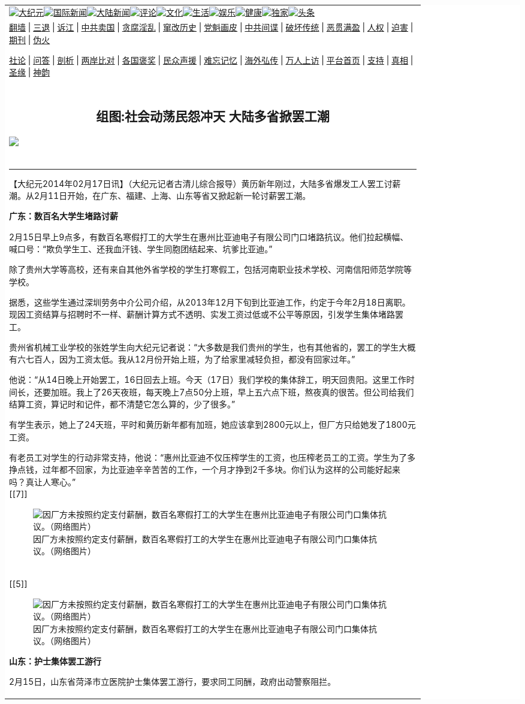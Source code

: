 <a name="1" id="1" target="_blank"></a><span id="1"></span>  <table align=center border="0"><tr><td colspan="2" valign=TOP><a href="/gb/nsc413.md#1"><img src="https://raw.githubusercontent.com/jfmcky3552/www/master/t/djy/1.jpg" title="大纪元"></a><a href="/gb/n24hr.md#1"><img src="https://raw.githubusercontent.com/jfmcky3552/www/master/t/djy/3.jpg" title="国际新闻"></a><a href="/gb/nsc413.md#1"><img src="https://raw.githubusercontent.com/jfmcky3552/www/master/t/djy/4.jpg" title="大陆新闻"></a><a href="/gb/news392.md#1"><img src="https://raw.githubusercontent.com/jfmcky3552/www/master/t/djy/5.jpg" title="评论"></a><a href="/gb/news2007.md#1"><img src="https://raw.githubusercontent.com/jfmcky3552/www/master/t/djy/6.jpg" title="文化"></a><a href="/gb/news2008.md#1"><img src="https://raw.githubusercontent.com/jfmcky3552/www/master/t/djy/7.jpg" title="生活"></a><a href="/gb/ncyule.md#1"><img src="https://raw.githubusercontent.com/jfmcky3552/www/master/t/djy/8.jpg" title="娱乐"></a><a href="/gb/nsc1002.md#1"><img src="https://raw.githubusercontent.com/jfmcky3552/www/master/t/djy/9.jpg" title="健康"><a href="/gb/nf6092.md#1"><img src="https://raw.githubusercontent.com/jfmcky3552/www/master/t/djy/10a.jpg" title="独家"></a><a href="/gb/nf4514.md#1"><img src="https://raw.githubusercontent.com/jfmcky3552/www/master/t/djy/12a.jpg" title="头条"></a></td></tr>  <tr><td colspan="2" valign=TOP><a target="_blank" href="https://github.com/bannedbook/fanqiang/wiki">翻墙</a> | <a target="_blank" href="/gb/nf5657.md#1">三退</a> | <a target="_blank" href="/gb/nf6124.md#1">诉江</a> | <a target="_blank" href="/gb/nf1176117.md#1">中共卖国</a> | <a target="_blank" href="/gb/nf5773.md#1">贪腐淫乱</a> | <a target="_blank" href="/gb/nf1176115.md#1">窜改历史</a> | <a target="_blank" href="/gb/nf1176107.md#1">党魁画皮</a> | <a target="_blank" href="/gb/nf1320400.md#1">中共间谍</a> | <a target="_blank" href="/gb/nf1176114.md#1">破坏传统</a> | <a target="_blank" href="https://github.com/fqnews/ntdtv/blob/master/gb/prog447_1.md#1">恶贯满盈</a> | <a target="_blank" href="/gb/ncid278.md#1">人权</a> | <a target="_blank" href="/gb/nf1176111.md#1">迫害</a> | <a target="_blank" href="https://gitlab.com/szzdlab/mh-qikan/blob/master/README.md#1">期刊</a> | <a target="_blank" href="/gb/nf5562.md#1">伪火</a></p>
<p><a target="_blank" href="/gb/9p.md#1">社论</a> | <a target="_blank" href="/gb/nf4378.md#1">问答</a> | <a target="_blank" href="/gb/nf5792.md#1">剖析</a> | <a target="_blank" href="/gb/nf5735.md#1">两岸比对</a> | <a target="_blank" href="/gb/nf6119.md#1">各国褒奖</a> | <a target="_blank" href="/gb/nf6120.md#1">民众声援</a> | <a target="_blank" href="/gb/nf1188594.md#1">难忘记忆</a> | <a target="_blank" href="/gb/nf3180.md#1">海外弘传</a> | <a target="_blank" href="/gb/nf5410.md#1">万人上访</a> | <a target="_blank" href="https://github.com/bannedbook/fanqiang/wiki">平台首页</a> | <a target="_blank" href="/gb/nf4386.md#1">支持</a> | <a target="_blank" href="/gb/nf4389.md#1">真相</a> | <a target="_blank" href="/gb/nf5790.md#1">圣缘</a> | <a target="_blank" href="/gb/nf4786.md#1">神韵</a></td></tr>  <tr><td valign=TOP width="626"><h2 align=center>组图:社会动荡民怨冲天 大陆多省掀罢工潮</h2>  <img width="600" src="https://i.epochtimes.com/assets/uploads/2020/11/e979128d0767b6a2ee4697c20daa799f-320x200.jpg" />  <h6></h6>  <hr>  	<p>【大纪元2014年02月17日讯】（大纪元记者古清儿综合报导）黄历新年刚过，大陆多省爆发工人<ahref="/gb/tag/%E7%BD%A2%E5%B7%A5.md#1">罢工</a><ahref="/gb/tag/%E8%AE%A8%E8%96%AA.md#1">讨薪</a>潮。从2月11日开始，在<ahref="/gb/tag/%E5%B9%BF%E4%B8%9C.md#1">广东</a>、<ahref="/gb/tag/%E7%A6%8F%E5%BB%BA.md#1">福建</a>、<ahref="/gb/tag/%E4%B8%8A%E6%B5%B7.md#1">上海</a>、山东等省又掀起新一轮<ahref="/gb/tag/%E8%AE%A8%E8%96%AA.md#1">讨薪</a><ahref="/gb/tag/%E7%BD%A2%E5%B7%A5.md#1">罢工</a>潮。</p>
  <p><b><ahref="/gb/tag/%E5%B9%BF%E4%B8%9C.md#1">广东</a>：数百名大学生堵路讨薪</b></p>
  <p>2月15日早上9点多，有数百名寒假打工的大学生在惠州比亚迪电子有限公司门口堵路抗议。他们拉起横幅、喊口号：“欺负学生工、还我血汗钱、学生同胞团结起来、坑爹比亚迪。”</p>
  <p>除了贵州大学等高校，还有来自其他外省学校的学生打寒假工，包括河南职业技术学校、河南信阳师范学院等学校。</p>
  <p>据悉，这些学生通过深圳劳务中介公司介绍，从2013年12月下旬到比亚迪工作，约定于今年2月18日离职。现因工资结算与招聘时不一样、薪酬计算方式不透明、实发工资过低或不公平等原因，引发学生集体堵路罢工。</p>
  <p>贵州省机械工业学校的张姓学生向大纪元记者说：“大多数是我们贵州的学生，也有其他省的，罢工的学生大概有六七百人，因为工资太低。我从12月份开始上班，为了给家里减轻负担，都没有回家过年。”</p>
  <p>他说：“从14日晚上开始罢工，16日回去上班。今天（17日）我们学校的集体辞工，明天回贵阳。这里工作时间长，还要加班。我上了26天夜班，每天晚上7点50分上班，早上五六点下班，熬夜真的很苦。但公司给我们结算工资，算记时和记件，都不清楚它怎么算的，少了很多。”</p>
  <p>有学生表示，她上了24天班，平时和黄历新年都有加班，她应该拿到2800元以上，但厂方只给她发了1800元工资。</p>
  <p>有老员工对学生的行动非常支持，他说：“惠州比亚迪不仅压榨学生的工资，也压榨老员工的工资。学生为了多挣点钱，过年都不回家，为比亚迪辛辛苦苦的工作，一个月才挣到2千多块。你们认为这样的公司能好起来吗？真让人寒心。”<br />[[7]]<br />  	<figure id="attachment_5699997" style="width: 600px" class="wp-caption aligncenter"><img src="https://i.epochtimes.com/assets/uploads/2014/02/1402170704011673-600x338.jpg" alt="因厂方未按照约定支付薪酬，数百名寒假打工的大学生在惠州比亚迪电子有限公司门口集体抗议。（网络图片）" title="因厂方未按照约定支付薪酬，数百名寒假打工的大学生在惠州比亚迪电子有限公司门口集体抗议。（网络图片）" width="600" b="338"  	class="size-large wp-image-5699997" /></a><figcaption class="wp-caption-text">因厂方未按照约定支付薪酬，数百名寒假打工的大学生在惠州比亚迪电子有限公司门口集体抗议。（网络图片）</figcaption></figure><br />[[5]]<br />  	<figure id="attachment_5700008" style="width: 600px" class="wp-caption aligncenter"><img src="https://i.epochtimes.com/assets/uploads/2014/02/1402170704081673-600x450.jpg" alt="因厂方未按照约定支付薪酬，数百名寒假打工的大学生在惠州比亚迪电子有限公司门口集体抗议。（网络图片）" title="因厂方未按照约定支付薪酬，数百名寒假打工的大学生在惠州比亚迪电子有限公司门口集体抗议。（网络图片）" width="600" b="450"  	class="size-large wp-image-5700008" /></a><figcaption class="wp-caption-text">因厂方未按照约定支付薪酬，数百名寒假打工的大学生在惠州比亚迪电子有限公司门口集体抗议。（网络图片）</figcaption></figure></p>
  <p><b>山东：护士集体罢工游行</b></p>
  <p>2月15日，山东省菏泽市立医院护士集体罢工游行，要求同工同酬，政府出动警察阻拦。</p>